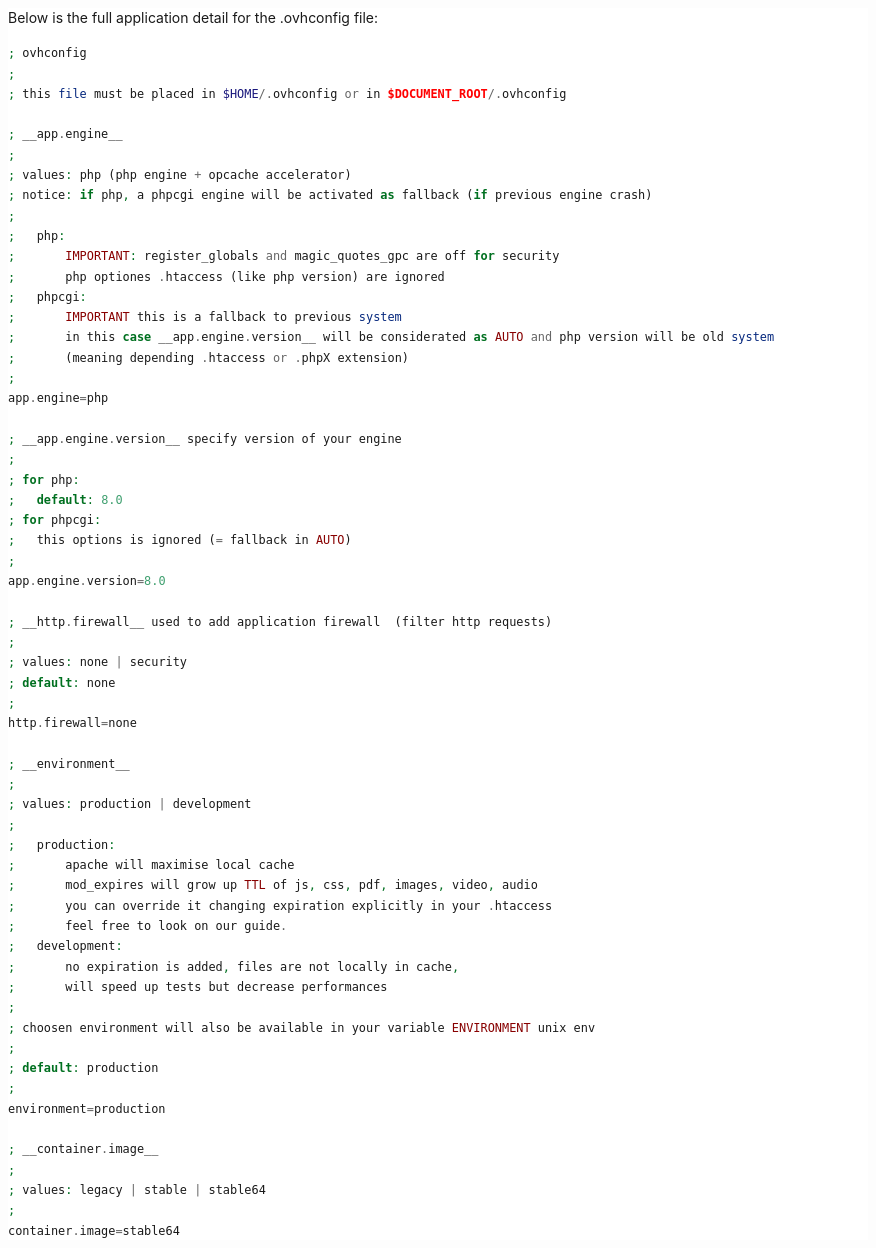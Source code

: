 Below is the full application detail for the .ovhconfig file:

```php
; ovhconfig
;
; this file must be placed in $HOME/.ovhconfig or in $DOCUMENT_ROOT/.ovhconfig

; __app.engine__
;
; values: php (php engine + opcache accelerator)
; notice: if php, a phpcgi engine will be activated as fallback (if previous engine crash)
;
;   php:
;       IMPORTANT: register_globals and magic_quotes_gpc are off for security
;       php optiones .htaccess (like php version) are ignored
;   phpcgi:
;       IMPORTANT this is a fallback to previous system
;       in this case __app.engine.version__ will be considerated as AUTO and php version will be old system
;       (meaning depending .htaccess or .phpX extension)
;
app.engine=php

; __app.engine.version__ specify version of your engine
;
; for php:
;   default: 8.0
; for phpcgi:
;   this options is ignored (= fallback in AUTO)
;
app.engine.version=8.0

; __http.firewall__ used to add application firewall  (filter http requests)
;
; values: none | security
; default: none
;
http.firewall=none

; __environment__
;
; values: production | development
;
;   production:
;       apache will maximise local cache
;       mod_expires will grow up TTL of js, css, pdf, images, video, audio
;       you can override it changing expiration explicitly in your .htaccess
;       feel free to look on our guide.
;   development:
;       no expiration is added, files are not locally in cache,
;       will speed up tests but decrease performances
;
; choosen environment will also be available in your variable ENVIRONMENT unix env
;
; default: production
;
environment=production

; __container.image__
;
; values: legacy | stable | stable64
;
container.image=stable64
```
